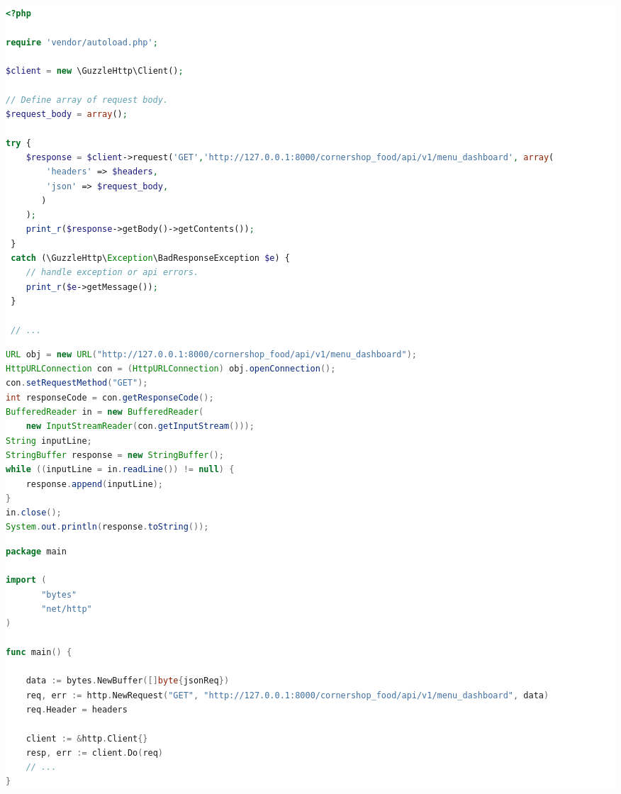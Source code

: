 ```php
<?php

require 'vendor/autoload.php';

$client = new \GuzzleHttp\Client();

// Define array of request body.
$request_body = array();

try {
    $response = $client->request('GET','http://127.0.0.1:8000/cornershop_food/api/v1/menu_dashboard', array(
        'headers' => $headers,
        'json' => $request_body,
       )
    );
    print_r($response->getBody()->getContents());
 }
 catch (\GuzzleHttp\Exception\BadResponseException $e) {
    // handle exception or api errors.
    print_r($e->getMessage());
 }

 // ...

```

```java
URL obj = new URL("http://127.0.0.1:8000/cornershop_food/api/v1/menu_dashboard");
HttpURLConnection con = (HttpURLConnection) obj.openConnection();
con.setRequestMethod("GET");
int responseCode = con.getResponseCode();
BufferedReader in = new BufferedReader(
    new InputStreamReader(con.getInputStream()));
String inputLine;
StringBuffer response = new StringBuffer();
while ((inputLine = in.readLine()) != null) {
    response.append(inputLine);
}
in.close();
System.out.println(response.toString());

```

```go
package main

import (
       "bytes"
       "net/http"
)

func main() {

    data := bytes.NewBuffer([]byte{jsonReq})
    req, err := http.NewRequest("GET", "http://127.0.0.1:8000/cornershop_food/api/v1/menu_dashboard", data)
    req.Header = headers

    client := &http.Client{}
    resp, err := client.Do(req)
    // ...
}

```